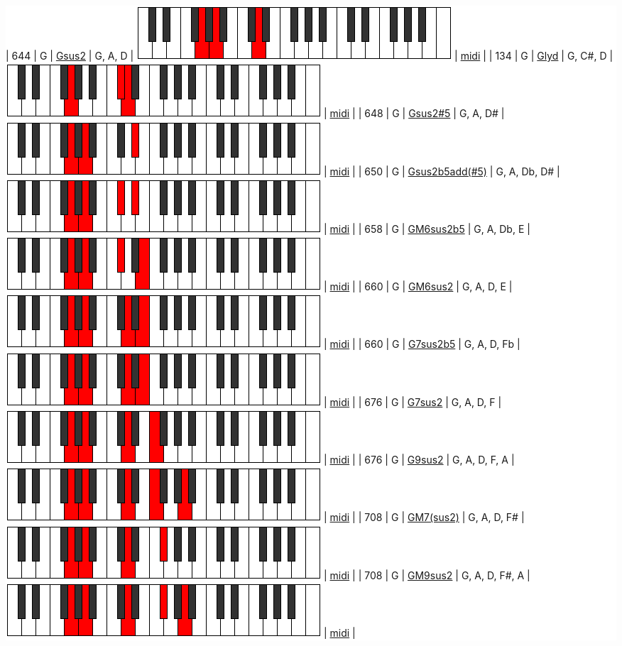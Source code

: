 | 644 | G | [Gsus2](ChordGNaturalSuspendedSecond.md) | G, A, D | ![Gsus2](ChordGNaturalSuspendedSecondRootPosition.png) | [midi](ChordGNaturalSuspendedSecondRootPosition.mid) |
| 134 | G | [Glyd](ChordGNaturalLydian.md) | G, C#, D | ![Glyd](ChordGNaturalLydianRootPosition.png) | [midi](ChordGNaturalLydianRootPosition.mid) |
| 648 | G | [Gsus2#5](ChordGNaturalSuspendedSecondSharpFifth.md) | G, A, D# | ![Gsus2#5](ChordGNaturalSuspendedSecondSharpFifthRootPosition.png) | [midi](ChordGNaturalSuspendedSecondSharpFifthRootPosition.mid) |
| 650 | G | [Gsus2b5add(#5)](ChordGNaturalSuspendedSecondFlatFifthAddSharpFifth.md) | G, A, Db, D# | ![Gsus2b5add(#5)](ChordGNaturalSuspendedSecondFlatFifthAddSharpFifthRootPosition.png) | [midi](ChordGNaturalSuspendedSecondFlatFifthAddSharpFifthRootPosition.mid) |
| 658 | G | [GM6sus2b5](ChordGNaturalMajorSixthSuspendedSecondFlatFifth.md) | G, A, Db, E | ![GM6sus2b5](ChordGNaturalMajorSixthSuspendedSecondFlatFifthRootPosition.png) | [midi](ChordGNaturalMajorSixthSuspendedSecondFlatFifthRootPosition.mid) |
| 660 | G | [GM6sus2](ChordGNaturalMajorSixthSuspendedSecond.md) | G, A, D, E | ![GM6sus2](ChordGNaturalMajorSixthSuspendedSecondRootPosition.png) | [midi](ChordGNaturalMajorSixthSuspendedSecondRootPosition.mid) |
| 660 | G | [G7sus2b5](ChordGNaturalDominantSeventhSuspendedSecondFlatFifth.md) | G, A, D, Fb | ![G7sus2b5](ChordGNaturalDominantSeventhSuspendedSecondFlatFifthRootPosition.png) | [midi](ChordGNaturalDominantSeventhSuspendedSecondFlatFifthRootPosition.mid) |
| 676 | G | [G7sus2](ChordGNaturalDominantSeventhSuspendedSecond.md) | G, A, D, F | ![G7sus2](ChordGNaturalDominantSeventhSuspendedSecondRootPosition.png) | [midi](ChordGNaturalDominantSeventhSuspendedSecondRootPosition.mid) |
| 676 | G | [G9sus2](ChordGNaturalDominantNinthSuspendedSecond.md) | G, A, D, F, A | ![G9sus2](ChordGNaturalDominantNinthSuspendedSecondRootPosition.png) | [midi](ChordGNaturalDominantNinthSuspendedSecondRootPosition.mid) |
| 708 | G | [GM7(sus2)](ChordGNaturalMajorSeventhSuspendedSecond.md) | G, A, D, F# | ![GM7(sus2)](ChordGNaturalMajorSeventhSuspendedSecondRootPosition.png) | [midi](ChordGNaturalMajorSeventhSuspendedSecondRootPosition.mid) |
| 708 | G | [GM9sus2](ChordGNaturalMajorNinthSuspendedSecond.md) | G, A, D, F#, A | ![GM9sus2](ChordGNaturalMajorNinthSuspendedSecondRootPosition.png) | [midi](ChordGNaturalMajorNinthSuspendedSecondRootPosition.mid) |
